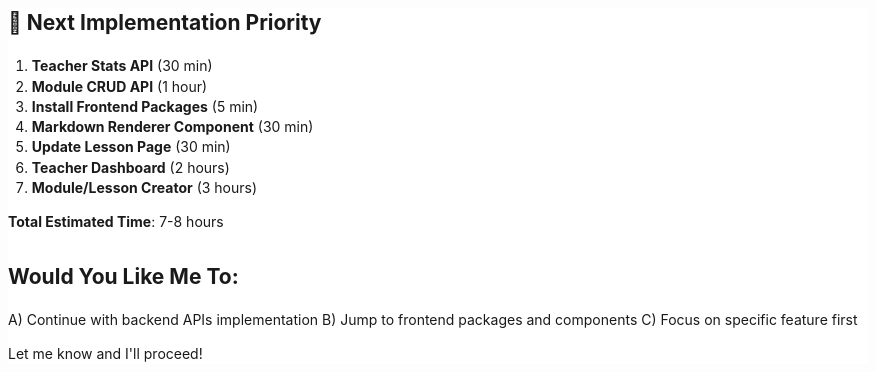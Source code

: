 ## 🚀 Next Implementation Priority

1. **Teacher Stats API** (30 min)
2. **Module CRUD API** (1 hour)
3. **Install Frontend Packages** (5 min)
4. **Markdown Renderer Component** (30 min)
5. **Update Lesson Page** (30 min)
6. **Teacher Dashboard** (2 hours)
7. **Module/Lesson Creator** (3 hours)

**Total Estimated Time**: 7-8 hours

## Would You Like Me To:
A) Continue with backend APIs implementation
B) Jump to frontend packages and components
C) Focus on specific feature first

Let me know and I'll proceed!
